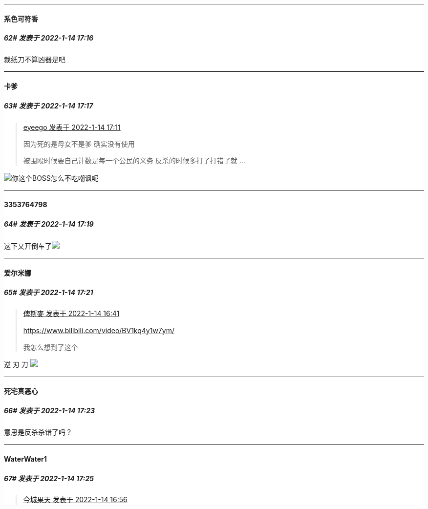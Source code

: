 *****

####  系色可符香  
##### 62#       发表于 2022-1-14 17:16

裁纸刀不算凶器是吧

*****

####  卡爹  
##### 63#       发表于 2022-1-14 17:17

<blockquote><a href="httphttps://bbs.saraba1st.com/2b/forum.php?mod=redirect&amp;goto=findpost&amp;pid=54290467&amp;ptid=2047370" target="_blank">eyeego 发表于 2022-1-14 17:11</a>

因为死的是母女不是爹 确实没有使用 

被围殴时候要自己计数是每一个公民的义务 反杀的时候多打了打错了就 ...</blockquote>
<img src="https://static.saraba1st.com/image/smiley/face2017/037.png" referrerpolicy="no-referrer">你这个BOSS怎么不吃嘲讽呢

*****

####  3353764798  
##### 64#       发表于 2022-1-14 17:19

这下又开倒车了<img src="https://static.saraba1st.com/image/smiley/face2017/001.png" referrerpolicy="no-referrer">

*****

####  爱尔米娜  
##### 65#       发表于 2022-1-14 17:21

<blockquote><a href="httphttps://bbs.saraba1st.com/2b/forum.php?mod=redirect&amp;goto=findpost&amp;pid=54290109&amp;ptid=2047370" target="_blank">俾斯麥 发表于 2022-1-14 16:41</a>

https://www.bilibili.com/video/BV1kq4y1w7ym/

我怎么想到了这个</blockquote>
逆 刃 刀 <img src="https://static.saraba1st.com/image/smiley/face2017/068.png" referrerpolicy="no-referrer">

*****

####  死宅真恶心  
##### 66#       发表于 2022-1-14 17:23

意思是反杀杀错了吗？

*****

####  WaterWater1  
##### 67#       发表于 2022-1-14 17:25

<blockquote><a href="httphttps://bbs.saraba1st.com/2b/forum.php?mod=redirect&amp;goto=findpost&amp;pid=54290275&amp;ptid=2047370" target="_blank">今城果天 发表于 2022-1-14 16:56</a>
